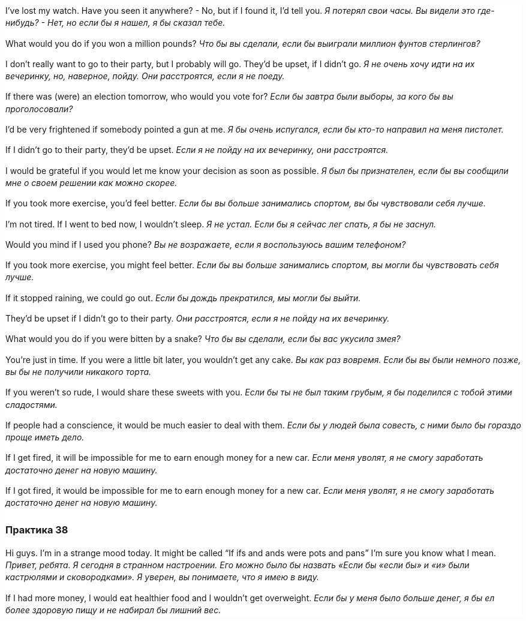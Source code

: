 I’ve lost my watch. Have you seen it anywhere? - No, but if I found it, I’d tell you. *Я потерял свои часы. Вы видели это где-нибудь? - Нет, но если бы я нашел, я бы сказал тебе.*

What would you do if you won a million pounds? *Что бы вы сделали, если бы выиграли миллион фунтов стерлингов?*

I don’t really want to go to their party, but I probably will go. They’d be upset, if I didn’t go. *Я не очень хочу идти на их вечеринку, но, наверное, пойду. Они расстроятся, если я не поеду.*

If there was (were) an election tomorrow, who would you vote for? *Если бы завтра были выборы, за кого бы вы проголосовали?*

I’d be very frightened if somebody pointed a gun at me. *Я бы очень испугался, если бы кто-то направил на меня пистолет.*

If I didn’t go to their party, they’d be upset. *Если я не пойду на их вечеринку, они расстроятся.*

I would be grateful if you would let me know your decision as soon as possible. *Я был бы признателен, если бы вы сообщили мне о своем решении как можно скорее.*

If you took more exercise, you’d feel better. *Если бы вы больше занимались спортом, вы бы чувствовали себя лучше.*

I’m not tired. If I went to bed now, I wouldn’t sleep. *Я не устал. Если бы я сейчас лег спать, я бы не заснул.*

Would you mind if I used you phone? *Вы не возражаете, если я воспользуюсь вашим телефоном?*

If you took more exercise, you might feel better. *Если бы вы больше занимались спортом, вы могли бы чувствовать себя лучше.*

If it stopped raining, we could go out. *Если бы дождь прекратился, мы могли бы выйти.*

They’d be upset if I didn’t go to their party. *Они расстроятся, если я не пойду на их вечеринку.*

What would you do if you were bitten by a snake? *Что бы вы сделали, если бы вас укусила змея?*

You’re just in time. If you were a little bit later, you wouldn’t get any cake. *Вы как раз вовремя. Если бы вы были немного позже, вы бы не получили никакого торта.*

If you weren’t so rude, I would share these sweets with you. *Если бы ты не был таким грубым, я бы поделился с тобой этими сладостями.*

If people had a conscience, it would be much easier to deal with them. *Если бы у людей была совесть, с ними было бы гораздо проще иметь дело.*

If I get fired, it will be impossible for me to earn enough money for a new car. *Если меня уволят, я не смогу заработать достаточно денег на новую машину.*

If I got fired, it would be impossible for me to earn enough money for a new car. *Если меня уволят, я не смогу заработать достаточно денег на новую машину.*

### Практика 38

Hi guys. I’m in a strange mood today. It might be called “If ifs and ands were pots and pans” I’m sure you know what I mean. *Привет, ребята. Я сегодня в странном настроении. Его можно было бы назвать «Если бы «если бы» и «и» были кастрюлями и сковородками». Я уверен, вы понимаете, что я имею в виду.*

If I had more money, I would eat healthier food and I wouldn’t get overweight. *Если бы у меня было больше денег, я бы ел более здоровую пищу и не набирал бы лишний вес.*
